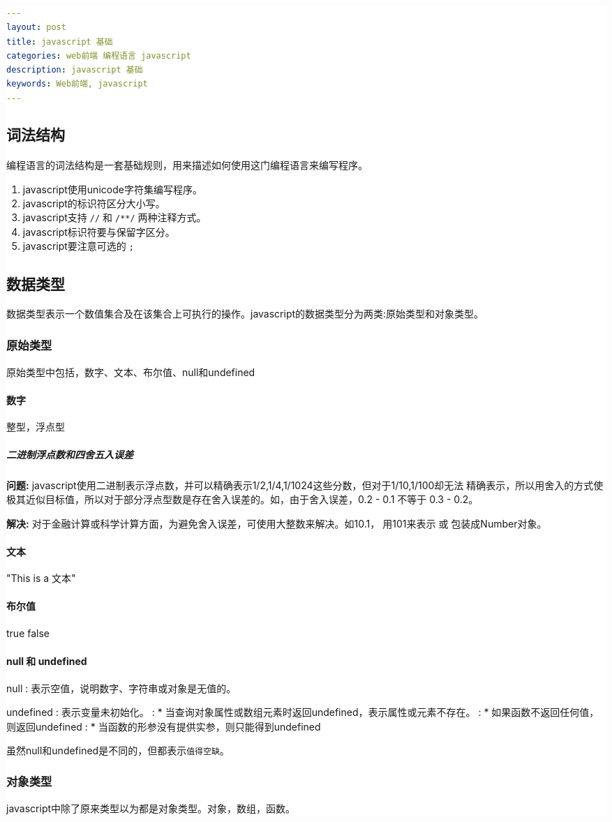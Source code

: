 ```yaml
---
layout: post
title: javascript 基础
categories: web前端 编程语言 javascript
description: javascript 基础
keywords: Web前端, javascript
---
```


## 词法结构
编程语言的词法结构是一套基础规则，用来描述如何使用这门编程语言来编写程序。
1. javascript使用unicode字符集编写程序。
2. javascript的标识符区分大小写。
3. javascript支持 `//` 和 `/**/` 两种注释方式。
4. javascript标识符要与保留字区分。
5. javascript要注意可选的 `;`

## 数据类型 
数据类型表示一个数值集合及在该集合上可执行的操作。javascript的数据类型分为两类:原始类型和对象类型。
### 原始类型
原始类型中包括，数字、文本、布尔值、null和undefined
#### 数字
整型，浮点型
##### 二进制浮点数和四舍五入误差
**问题:** javascript使用二进制表示浮点数，并可以精确表示1/2,1/4,1/1024这些分数，但对于1/10,1/100却无法
精确表示，所以用舍入的方式使极其近似目标值，所以对于部分浮点型数是存在舍入误差的。如，由于舍入误差，0.2 - 0.1 不等于 0.3 - 0.2。

**解决:** 对于金融计算或科学计算方面，为避免舍入误差，可使用大整数来解决。如10.1， 用101来表示 或 
包装成Number对象。

#### 文本
"This is a 文本"
#### 布尔值
true false
#### null 和 undefined
null
: 表示空值，说明数字、字符串或对象是无值的。

undefined
: 表示变量未初始化。
: * 当查询对象属性或数组元素时返回undefined，表示属性或元素不存在。
: * 如果函数不返回任何值，则返回undefined
: * 当函数的形参没有提供实参，则只能得到undefined

虽然null和undefined是不同的，但都表示`值得空缺`。

### 对象类型
javascript中除了原来类型以为都是对象类型。对象，数组，函数。
